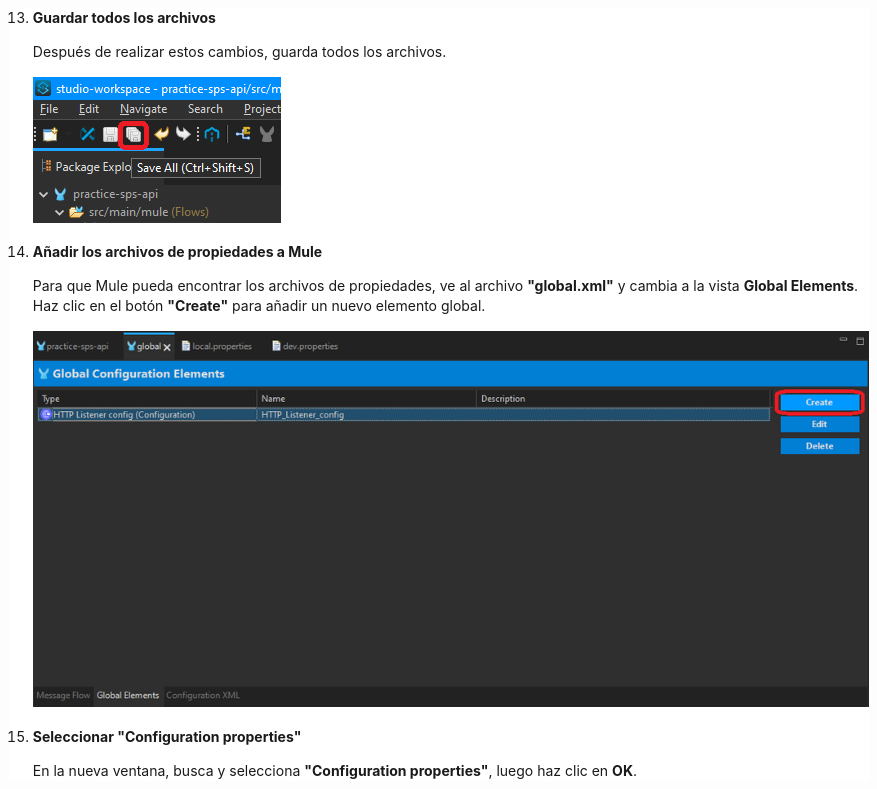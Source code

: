 13. **Guardar todos los archivos**

    Después de realizar estos cambios, guarda todos los archivos.

    ![Save All](images/Save-All.png "Save All")  

14. **Añadir los archivos de propiedades a Mule**

    Para que Mule pueda encontrar los archivos de propiedades, ve al archivo **"global.xml"** y cambia a la vista **Global Elements**. Haz clic en el botón **"Create"** para añadir un nuevo elemento global.

    ![global.xml Global Element Create](images/global-xml-Global-Element-Create.png "global.xml Global Element Create")

15. **Seleccionar "Configuration properties"**

    En la nueva ventana, busca y selecciona **"Configuration properties"**, luego haz clic en **OK**.
